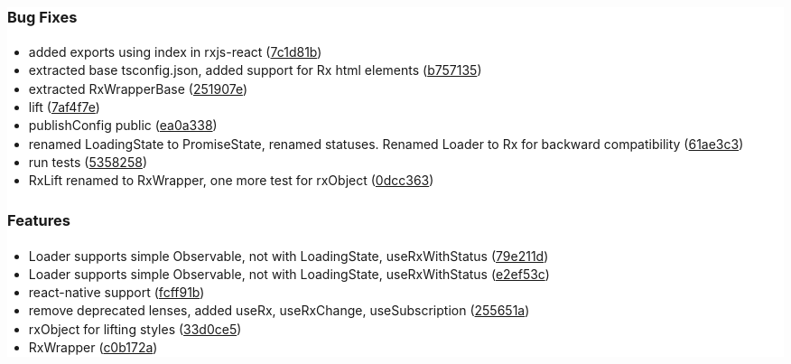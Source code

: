 
### Bug Fixes

* added exports using index in rxjs-react ([7c1d81b](https://github.com/roborox/rixio/commit/7c1d81be393d38c4d134c350bbb3360e2046a7e8))
* extracted base tsconfig.json, added support for Rx html elements ([b757135](https://github.com/roborox/rixio/commit/b757135a0f84fd870e268281db68bfdbd4184f1c))
* extracted RxWrapperBase ([251907e](https://github.com/roborox/rixio/commit/251907ed74bee60d192ba08bdf778a2c62b055e6))
* lift ([7af4f7e](https://github.com/roborox/rixio/commit/7af4f7e439e806580129abfd3f95a52eb13bc94f))
* publishConfig public ([ea0a338](https://github.com/roborox/rixio/commit/ea0a338e4e68ac480fff1787d544f5e1416b6467))
* renamed LoadingState to PromiseState, renamed statuses. Renamed Loader to Rx for backward compatibility ([61ae3c3](https://github.com/roborox/rixio/commit/61ae3c3e5a02f5c771643fd92b118d0844e5deaf))
* run tests ([5358258](https://github.com/roborox/rixio/commit/5358258e611705fac1214aaa26663cdcf1ee6f41))
* RxLift renamed to RxWrapper, one more test for rxObject ([0dcc363](https://github.com/roborox/rixio/commit/0dcc363be04b99bb19092fba213836f2e7f91e62))


### Features

* Loader supports simple Observable, not with LoadingState, useRxWithStatus ([79e211d](https://github.com/roborox/rixio/commit/79e211db1aca8005f6457745020cca57b798a95c))
* Loader supports simple Observable, not with LoadingState, useRxWithStatus ([e2ef53c](https://github.com/roborox/rixio/commit/e2ef53c7157187643a67fd35ef9a3ce744ee3661))
* react-native support ([fcff91b](https://github.com/roborox/rixio/commit/fcff91beca7718da830785d47988c38b358c7e99))
* remove deprecated lenses, added useRx, useRxChange, useSubscription ([255651a](https://github.com/roborox/rixio/commit/255651acd9fee3598bb01b5da6871ed7a543cbe8))
* rxObject for lifting styles ([33d0ce5](https://github.com/roborox/rixio/commit/33d0ce506474286a3ee162523b88d21167f7103a))
* RxWrapper ([c0b172a](https://github.com/roborox/rixio/commit/c0b172aaac97ef44864d4c4bf8bc8d2b3d482a8a))
